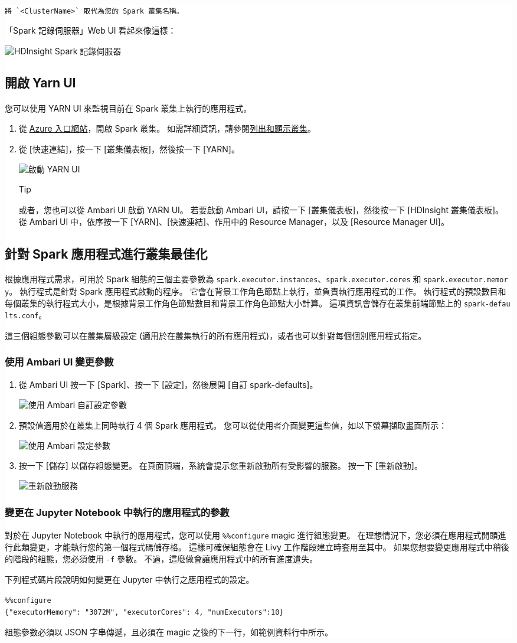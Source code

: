     將 `<ClusterName>` 取代為您的 Spark 叢集名稱。

「Spark 記錄伺服器」Web UI 看起來像這樣：

![HDInsight Spark 記錄伺服器](./media/apache-spark-resource-manager/hdinsight-spark-history-server.png)

## <a name="open-the-yarn-ui"></a>開啟 Yarn UI

您可以使用 YARN UI 來監視目前在 Spark 叢集上執行的應用程式。

1. 從 [Azure 入口網站](https://portal.azure.com/)，開啟 Spark 叢集。 如需詳細資訊，請參閱[列出和顯示叢集](../hdinsight-administer-use-portal-linux.md#showClusters)。
2. 從 [快速連結]，按一下 [叢集儀表板]，然後按一下 [YARN]。

    ![啟動 YARN UI](./media/apache-spark-resource-manager/hdi-launch-apache-yarn.png)

   > [!TIP]  
   > 或者，您也可以從 Ambari UI 啟動 YARN UI。 若要啟動 Ambari UI，請按一下 [叢集儀表板]，然後按一下 [HDInsight 叢集儀表板]。 從 Ambari UI 中，依序按一下 [YARN]、[快速連結]、作用中的 Resource Manager，以及 [Resource Manager UI]。

## <a name="optimize-clusters-for-spark-applications"></a>針對 Spark 應用程式進行叢集最佳化

根據應用程式需求，可用於 Spark 組態的三個主要參數為 `spark.executor.instances`、`spark.executor.cores` 和 `spark.executor.memory`。 執行程式是針對 Spark 應用程式啟動的程序。 它會在背景工作角色節點上執行，並負責執行應用程式的工作。 執行程式的預設數目和每個叢集的執行程式大小，是根據背景工作角色節點數目和背景工作角色節點大小計算。 這項資訊會儲存在叢集前端節點上的 `spark-defaults.conf`。

這三個組態參數可以在叢集層級設定 (適用於在叢集執行的所有應用程式)，或者也可以針對每個個別應用程式指定。

### <a name="change-the-parameters-using-ambari-ui"></a>使用 Ambari UI 變更參數
1. 從 Ambari UI 按一下 [Spark]、按一下 [設定]，然後展開 [自訂 spark-defaults]。

    ![使用 Ambari 自訂設定參數](./media/apache-spark-resource-manager/set-parameters-using-ambari.png "使用 Ambari 自訂設定參數")
2. 預設值適用於在叢集上同時執行 4 個 Spark 應用程式。 您可以從使用者介面變更這些值，如以下螢幕擷取畫面所示：

    ![使用 Ambari 設定參數](./media/apache-spark-resource-manager/set-executor-parameters.png "使用 Ambari UI 設定參數")

3. 按一下 [儲存] 以儲存組態變更。 在頁面頂端，系統會提示您重新啟動所有受影響的服務。 按一下 [重新啟動]。

    ![重新啟動服務](./media/apache-spark-resource-manager/apache-ambari-restart-services.png)

### <a name="change-the-parameters-for-an-application-running-in-jupyter-notebook"></a>變更在 Jupyter Notebook 中執行的應用程式的參數
對於在 Jupyter Notebook 中執行的應用程式，您可以使用 `%%configure` magic 進行組態變更。 在理想情況下，您必須在應用程式開頭進行此類變更，才能執行您的第一個程式碼儲存格。 這樣可確保組態會在 Livy 工作階段建立時套用至其中。 如果您想要變更應用程式中稍後的階段的組態，您必須使用 `-f` 參數。 不過，這麼做會讓應用程式中的所有進度遺失。

下列程式碼片段說明如何變更在 Jupyter 中執行之應用程式的設定。

    %%configure
    {"executorMemory": "3072M", "executorCores": 4, "numExecutors":10}

組態參數必須以 JSON 字串傳遞，且必須在 magic 之後的下一行，如範例資料行中所示。

